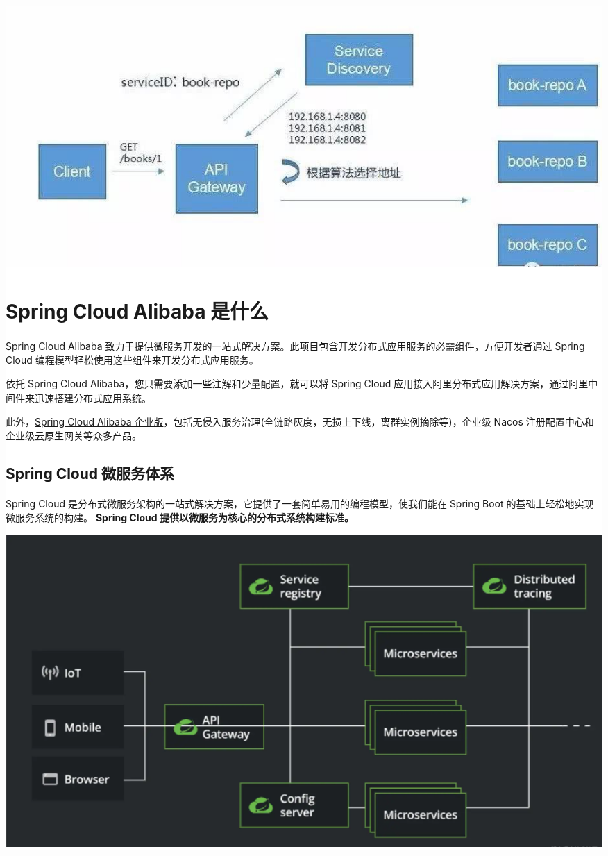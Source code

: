 ![img](/alibabaImage/718a16.png)

# Spring Cloud Alibaba 是什么

Spring Cloud Alibaba 致力于提供微服务开发的一站式解决方案。此项目包含开发分布式应用服务的必需组件，方便开发者通过 Spring Cloud 编程模型轻松使用这些组件来开发分布式应用服务。

依托 Spring Cloud Alibaba，您只需要添加一些注解和少量配置，就可以将 Spring Cloud 应用接入阿里分布式应用解决方案，通过阿里中间件来迅速搭建分布式应用系统。

此外，[Spring Cloud Alibaba 企业版](https://www.aliyun.com/product/aliware/mse?spm=sca-website.topbar.0.0.0)，包括无侵入服务治理(全链路灰度，无损上下线，离群实例摘除等)，企业级 Nacos 注册配置中心和企业级云原生网关等众多产品。

## Spring Cloud 微服务体系

Spring Cloud 是分布式微服务架构的一站式解决方案，它提供了一套简单易用的编程模型，使我们能在 Spring Boot 的基础上轻松地实现微服务系统的构建。 **Spring Cloud 提供以微服务为核心的分布式系统构建标准。**

![spring-cloud](/alibabaImage/spring-cloud-img.png)
